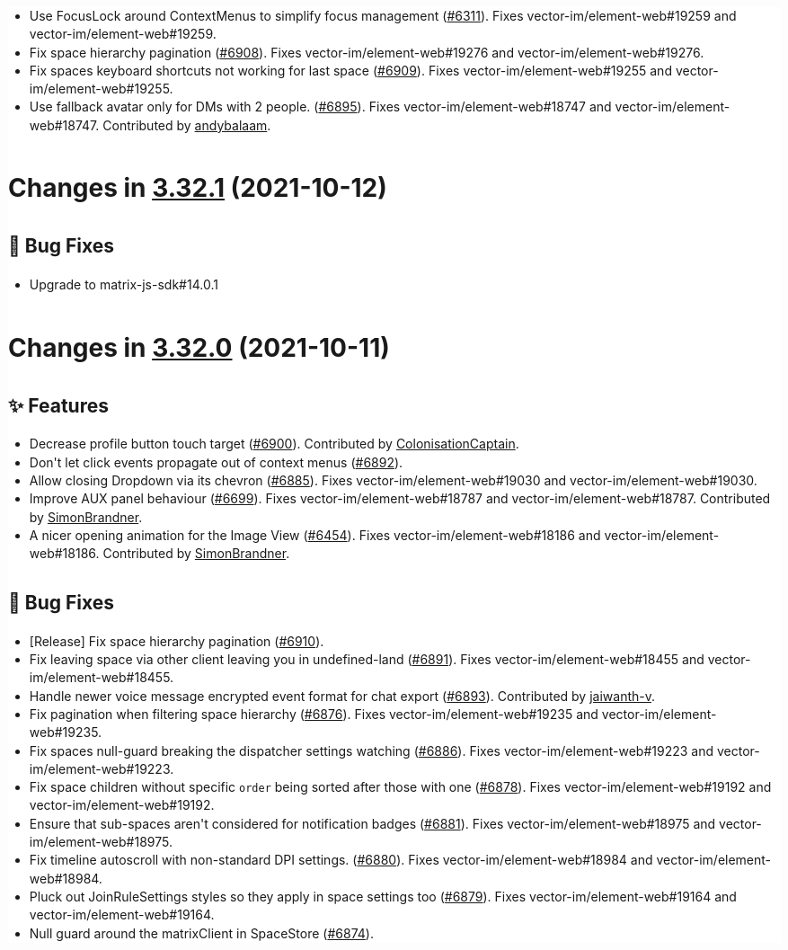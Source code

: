  * Use FocusLock around ContextMenus to simplify focus management ([\#6311](https://github.com/matrix-org/matrix-react-sdk/pull/6311)). Fixes vector-im/element-web#19259 and vector-im/element-web#19259.
 * Fix space hierarchy pagination ([\#6908](https://github.com/matrix-org/matrix-react-sdk/pull/6908)). Fixes vector-im/element-web#19276 and vector-im/element-web#19276.
 * Fix spaces keyboard shortcuts not working for last space ([\#6909](https://github.com/matrix-org/matrix-react-sdk/pull/6909)). Fixes vector-im/element-web#19255 and vector-im/element-web#19255.
 * Use fallback avatar only for DMs with 2 people. ([\#6895](https://github.com/matrix-org/matrix-react-sdk/pull/6895)). Fixes vector-im/element-web#18747 and vector-im/element-web#18747. Contributed by [andybalaam](https://github.com/andybalaam).

Changes in [3.32.1](https://github.com/vector-im/element-desktop/releases/tag/v3.32.1) (2021-10-12)
===================================================================================================

## 🐛 Bug Fixes

 * Upgrade to matrix-js-sdk#14.0.1
 
Changes in [3.32.0](https://github.com/vector-im/element-desktop/releases/tag/v3.32.0) (2021-10-11)
===================================================================================================

## ✨ Features
 * Decrease profile button touch target ([\#6900](https://github.com/matrix-org/matrix-react-sdk/pull/6900)). Contributed by [ColonisationCaptain](https://github.com/ColonisationCaptain).
 * Don't let click events propagate out of context menus ([\#6892](https://github.com/matrix-org/matrix-react-sdk/pull/6892)).
 * Allow closing Dropdown via its chevron ([\#6885](https://github.com/matrix-org/matrix-react-sdk/pull/6885)). Fixes vector-im/element-web#19030 and vector-im/element-web#19030.
 * Improve AUX panel behaviour ([\#6699](https://github.com/matrix-org/matrix-react-sdk/pull/6699)). Fixes vector-im/element-web#18787 and vector-im/element-web#18787. Contributed by [SimonBrandner](https://github.com/SimonBrandner).
 * A nicer opening animation for the Image View ([\#6454](https://github.com/matrix-org/matrix-react-sdk/pull/6454)). Fixes vector-im/element-web#18186 and vector-im/element-web#18186. Contributed by [SimonBrandner](https://github.com/SimonBrandner).

## 🐛 Bug Fixes
 * [Release] Fix space hierarchy pagination ([\#6910](https://github.com/matrix-org/matrix-react-sdk/pull/6910)).
 * Fix leaving space via other client leaving you in undefined-land ([\#6891](https://github.com/matrix-org/matrix-react-sdk/pull/6891)). Fixes vector-im/element-web#18455 and vector-im/element-web#18455.
 * Handle newer voice message encrypted event format for chat export ([\#6893](https://github.com/matrix-org/matrix-react-sdk/pull/6893)). Contributed by [jaiwanth-v](https://github.com/jaiwanth-v).
 * Fix pagination when filtering space hierarchy ([\#6876](https://github.com/matrix-org/matrix-react-sdk/pull/6876)). Fixes vector-im/element-web#19235 and vector-im/element-web#19235.
 * Fix spaces null-guard breaking the dispatcher settings watching ([\#6886](https://github.com/matrix-org/matrix-react-sdk/pull/6886)). Fixes vector-im/element-web#19223 and vector-im/element-web#19223.
 * Fix space children without specific `order` being sorted after those with one ([\#6878](https://github.com/matrix-org/matrix-react-sdk/pull/6878)). Fixes vector-im/element-web#19192 and vector-im/element-web#19192.
 * Ensure that sub-spaces aren't considered for notification badges ([\#6881](https://github.com/matrix-org/matrix-react-sdk/pull/6881)). Fixes vector-im/element-web#18975 and vector-im/element-web#18975.
 * Fix timeline autoscroll with non-standard DPI settings. ([\#6880](https://github.com/matrix-org/matrix-react-sdk/pull/6880)). Fixes vector-im/element-web#18984 and vector-im/element-web#18984.
 * Pluck out JoinRuleSettings styles so they apply in space settings too ([\#6879](https://github.com/matrix-org/matrix-react-sdk/pull/6879)). Fixes vector-im/element-web#19164 and vector-im/element-web#19164.
 * Null guard around the matrixClient in SpaceStore ([\#6874](https://github.com/matrix-org/matrix-react-sdk/pull/6874)).